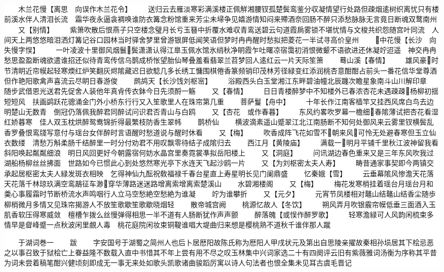 　　木兰花慢【离思　向误作木兰花令】
　　送归云去雁淡寒彩满溪楼正佩觧湘腰钗孤楚鬓鸾鉴分収凝情望行处路但疎烟逺树织离忧只有楼前溪水伴人清泪长流　霜华夜永逼衾裯唤谁防衣篝念粉馆重来芳尘未埽争见嬉游情知闷来殢酒奈回肠不醉只添愁脉脉无言竟日断魂双鹜南州
　　又【别情】
　　紫箫吹散后恨燕子只空楼念璧月长亏玉簮中折覆水难収青鸾送碧云句道霞扄雾锁不堪忧情与文梭共织怨随宫叶同流　人间天上两悠悠暗泪洒灯篝记谷口园林当时驿舍梦里曾游银屏低闻笑语但梦时冉冉醒时愁拟把菱花一半试寻高价皇州
　　中花慢【长沙　向失慢字悮】
　　一叶凌波十里御风烟鬟鬓潇潇认得江臯玉佩水馆氷绡秋净眀霞乍吐曙凉宿霭初消恨微颦不语欲进还休凝竚迢遥　神交冉冉愁思盈盈断魂欲遣谁招还似待青鸾传信乌鹊成桥怅望胎仙琴叠羞看翡翠兰苕梦回人逺红云一片天际笙箫
　　蓦山溪【春情】
　　雄风豪时节清眀近帘幙起轻寒煗红炉笑翻灰烬隂藏迟日欲騐几多长绣工慵围棋倦香篆频销印茂林芳径緑变红添润桃杏意酣酣占前头一番花信华堂尊酒但作艳阳歌禽声喜流云尽眀日春游俊
　　鹧鸪天【长沙饯刘枢宻】
　　浴殿西头白玉堂湘江东畔碧油幢北辰躔次瞻星象南斗山川解印章　随步武借恩光送君先促舍人装他年真肻传衣鉢今日先须酹一觞
　　又【春情】
　　日日青楼醉梦中不知楼外已春浓杏花未遇疎疎杨柳初揺短短风　扶画鹢跃花骢涌金门外小桥东行行又入笙歌里人在珠帘第几重
　　菩萨鬘【舟中】
　　十年长作江南客樯竿又挂西风席白鸟去边明楚山无数青　倒冠仍落佩我醉君同醉试问识君否青山与白鸥
　　又【杏花　或作春暮】
　　东风约畧吹罗幕一檐细春隂薄试把杏花看湿红娇暮寒　佳人双玉枕烘醉鸳鸯锦折得最繁枝防香生翠帏
　　鹊桥仙
　　横波滴素遥山蹙翠江北江南肠断不知何处御风来云雾里钗横鬓乱　香罗叠恨鸾牋写意付与瑶台女伴醉时言语醒时愁道说与醒时休看
　　又【梅】
　　吹香成阵飞花如雪不朝来风可怜无处避春寒但玉立仙衣数缕　清愁万斛柔肠千结醉里一时分付劝君不用叹飘零待结子成隂归去
　　西江月【黄陵庙】
　　满载一明月平铺千里秋江波神留我看斜阳唤起粼粼细浪　明日风回更好今朝露宿何妨水晶宫里奏霓裳凖拟岳阳楼上
　　又【洞庭】
　　问讯湖边春色重来又是三年东风吹我过湖船杨柳丝丝拂面　世路如今已惯此心到处悠然寒光亭下水连天飞起沙鸥一片
　　又【为刘枢密太夫人寿】
　　畴昔通家事契即今两镇交承起居枢密太夫人緑发斑衣相映　乞得神仙九酝祝敎福禄千春台星直上寿星明长见门阑鼎盛
　　忆秦娥【雪】
　　云垂幕隂风惨澹天花落天花落千林琼玖满空鸾鶮征车渺穿华薄路迷迷路增离索增离索楚溪山
　　水碧湘楼阁
　　又【梅】
　　梅花发寒梢挂着瑶台月瑶台月和羮心事履霜时节断桥流水声鸣咽行人立马空愁絶空愁絶为谁凝
　　竚为谁攀折
　　又【元夕】
　　元宵节凤楼相对鼇山结鼇山结香尘随歩柳梢微月多情又见珠帘揭游人不放笙歌歇笙歌歇晓烟轻
　　散帝城宫阙
　　桃源忆故人【冬饮】
　　朔风弄月吹银霰帘幙低垂三面酒入玉肌香软压得寒威敛　檀槽乍拨么丝慢弹得相思一半不道有人肠断犹作声声颤
　　醉落魄【或悮作醉罗歌】
　　轻寒澹緑可人风韵闲梳束多情早是睂峰蹙一点秋波闲里覻人毒　桃花庭院闲妆束铜鞮谁唱大堤曲归来想是樱桃熟不道秋千谁伴那人蹴















　　于湖词巻一
　　跋
　　字安国号于湖蜀之简州人也后卜居厯阳故陈氏称为厯阳人甲戌状元及第出自思陵亲擢故秦相孙埙居其下桧忌恶之以事召致于狱桧亡上眷益隆不数载入直中书惜其不年上尝有用不尽之叹玉林集中兴词家选二十有四阕评云旧有紫薇雅词汤衡为序称其平昔为词未尝着稿笔酣兴健顷刻即成无一事无来处如歌头凯歌诸曲骏蹈厉寓以诗人句法者也恨全集未见耳古虞毛晋记
